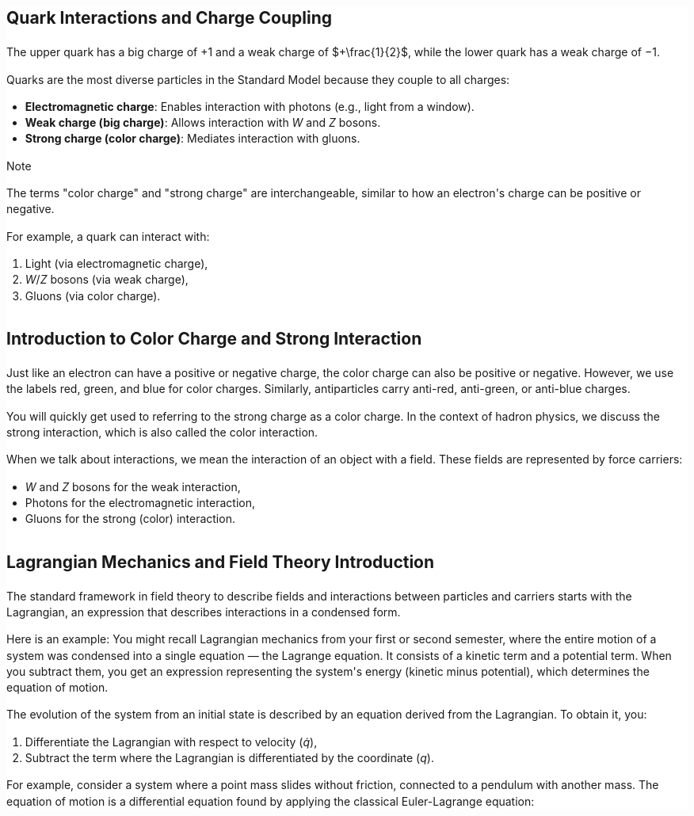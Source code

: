
## Quark Interactions and Charge Coupling

The upper quark has a big charge of $`+1`$ and a weak charge of $`+\frac{1}{2}`$, while the lower quark has a weak charge of $`-1`$.  

Quarks are the most diverse particles in the Standard Model because they couple to all charges:  
- **Electromagnetic charge**: Enables interaction with photons (e.g., light from a window).  
- **Weak charge (big charge)**: Allows interaction with $`W`$ and $`Z`$ bosons.  
- **Strong charge (color charge)**: Mediates interaction with gluons.  

> [!NOTE]  
> The terms "color charge" and "strong charge" are interchangeable, similar to how an electron's charge can be positive or negative.  

For example, a quark can interact with:  
1. Light (via electromagnetic charge),  
2. $`W/Z`$ bosons (via weak charge),  
3. Gluons (via color charge).  


## Introduction to Color Charge and Strong Interaction

Just like an electron can have a positive or negative charge, the color charge can also be positive or negative. However, we use the labels red, green, and blue for color charges. Similarly, antiparticles carry anti-red, anti-green, or anti-blue charges.  

You will quickly get used to referring to the strong charge as a color charge. In the context of hadron physics, we discuss the strong interaction, which is also called the color interaction.  

When we talk about interactions, we mean the interaction of an object with a field. These fields are represented by force carriers:  
- $`W`$ and $`Z`$ bosons for the weak interaction,  
- Photons for the electromagnetic interaction,  
- Gluons for the strong (color) interaction.  


## Lagrangian Mechanics and Field Theory Introduction

The standard framework in field theory to describe fields and interactions between particles and carriers starts with the Lagrangian, an expression that describes interactions in a condensed form.  

Here is an example: You might recall Lagrangian mechanics from your first or second semester, where the entire motion of a system was condensed into a single equation — the Lagrange equation. It consists of a kinetic term and a potential term. When you subtract them, you get an expression representing the system's energy (kinetic minus potential), which determines the equation of motion.  

The evolution of the system from an initial state is described by an equation derived from the Lagrangian. To obtain it, you:  
1. Differentiate the Lagrangian with respect to velocity ($`\dot{q}`$),  
2. Subtract the term where the Lagrangian is differentiated by the coordinate ($`q`$).  

For example, consider a system where a point mass slides without friction, connected to a pendulum with another mass. The equation of motion is a differential equation found by applying the classical Euler-Lagrange equation:  
